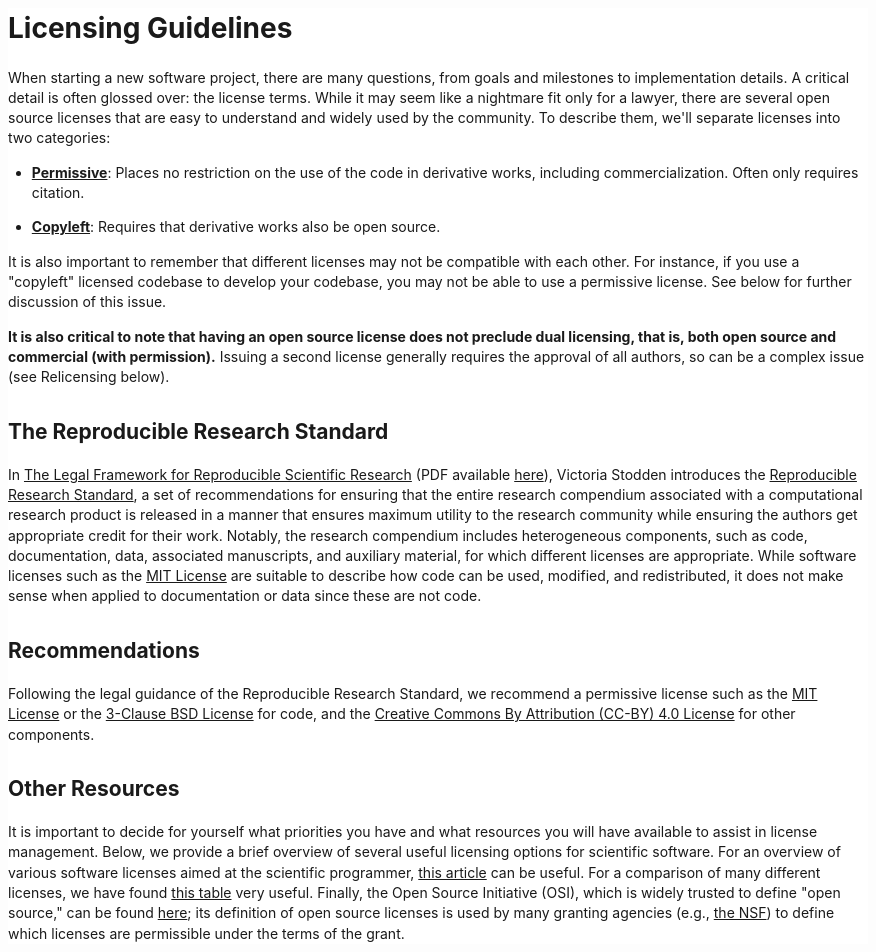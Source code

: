 # Licensing Guidelines

When starting a new software project, there are many questions, from goals and milestones to implementation details.
A critical detail is often glossed over: the license terms. While it may seem like a nightmare fit only for a lawyer,
there are several open source licenses that are easy to understand and widely used by the community. To describe them, we'll separate
licenses into two categories:

* [__Permissive__](https://en.wikipedia.org/wiki/Permissive_software_licence): Places no restriction on the use of the code in derivative works, including commercialization. Often only requires citation.

* [__Copyleft__](https://en.wikipedia.org/wiki/Copyleft): Requires that derivative works also be open source.

It is also important to remember that different licenses may not be compatible with each other. For instance, if you use a "copyleft" licensed codebase to develop your codebase, you may not be able to use a permissive license. See below for further discussion of this issue.

**It is also critical to note that having an open source license does not preclude dual licensing, that is, both open source and commercial (with permission).**
Issuing a second license generally requires the approval of all authors, so can be a complex issue (see Relicensing below).

## The Reproducible Research Standard

In [The Legal Framework for Reproducible Scientific Research](https://ieeexplore.ieee.org/document/4720221/) (PDF available [here](https://web.stanford.edu/~vcs/papers/Legal-STODDEN2009.pdf)), Victoria Stodden introduces the [Reproducible Research Standard](https://web.stanford.edu/~vcs/talks/VictoriaStoddenCommuniaJune2009-2.pdf), a set of recommendations for ensuring that the entire research compendium associated with a computational research product is released in a manner that ensures maximum utility to the research community while ensuring the authors get appropriate credit for their work.
Notably, the research compendium includes heterogeneous components, such as code, documentation, data, associated manuscripts, and auxiliary material, for which different licenses are appropriate.
While software licenses such as the [MIT License](http://choosealicense.com/licenses/mit/) are suitable to describe how code can be used, modified, and redistributed, it does not make sense when applied to documentation or data since these are not code.

## Recommendations

Following the legal guidance of the Reproducible Research Standard, we recommend a permissive license such as the [MIT License](http://choosealicense.com/licenses/mit/) or the [3-Clause BSD License](https://opensource.org/licenses/BSD-3-Clause) for code, and the [Creative Commons By Attribution (CC-BY) 4.0 License](https://creativecommons.org/licenses/by/4.0/) for other components.

## Other Resources

It is important to decide for yourself what priorities you have and what resources you will have available to assist in license management.
Below, we provide a brief overview of several useful licensing options for scientific software.
For an overview of various software licenses aimed at the scientific programmer, [this article](http://journals.plos.org/ploscompbiol/article?id=10.1371/journal.pcbi.1002598) can be useful.
For a comparison of many different licenses, we have found [this table](http://choosealicense.com/appendix/) very useful.
Finally, the Open Source Initiative (OSI), which is widely trusted to define "open source," can be found [here](https://opensource.org/); its definition of open source licenses is used by many granting agencies (e.g., [the NSF](https://www.nsf.gov/awardsearch/showAward?AWD_ID=1565146)) to define which licenses are permissible under the terms of the grant.
